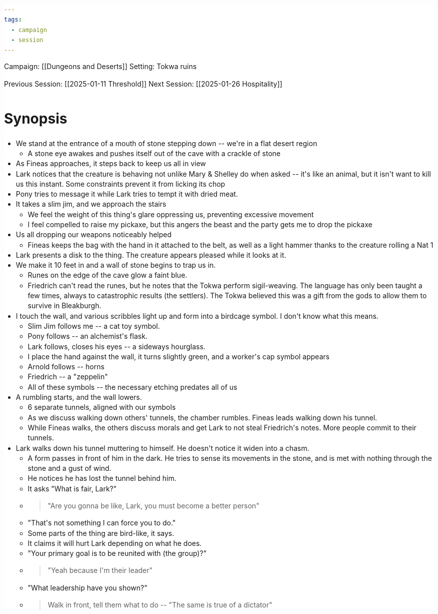```yaml
---
tags:
  - campaign
  - session
---
```


Campaign: [[Dungeons and Deserts]]
Setting: Tokwa ruins 

Previous Session: [[2025-01-11 Threshold]]
Next Session: [[2025-01-26 Hospitality]]

# Synopsis

- We stand at the entrance of a mouth of stone stepping down -- we're in a flat desert region
	- A stone eye awakes and pushes itself out of the cave with a crackle of stone
- As Fineas approaches, it steps back to keep us all in view
- Lark notices that the creature is behaving not unlike Mary & Shelley do when asked -- it's like an animal, but it isn't want to kill us this instant. Some constraints prevent it from licking its chop
- Pony tries to message it while Lark tries to tempt it with dried meat.
- It takes a slim jim, and we approach the stairs
	- We feel the weight of this thing's glare oppressing us, preventing excessive movement
	- I feel compelled to raise my pickaxe, but this angers the beast and the party gets me to drop the pickaxe
- Us all dropping our weapons noticeably helped
	- Fineas keeps the bag with the hand in it attached to the belt, as well as a light hammer thanks to the creature rolling a Nat 1
- Lark presents a disk to the thing. The creature appears pleased while it looks at it.
- We make it 10 feet in and a wall of stone begins to trap us in.
	- Runes on the edge of the cave glow a faint blue.
	- Friedrich can't read the runes, but he notes that the Tokwa perform sigil-weaving. The language has only been taught a few times, always to catastrophic results (the settlers). The Tokwa believed this was a gift from the gods to allow them to survive in Bleakburgh.
- I touch the wall, and various scribbles light up and form into a birdcage symbol. I don't know what this means.
	- Slim Jim follows me -- a cat toy symbol.
	- Pony follows -- an alchemist's flask.
	- Lark follows, closes his eyes -- a sideways hourglass.
	- I place the hand against the wall, it turns slightly green, and a worker's cap symbol appears
	- Arnold follows -- horns
	- Friedrich -- a "zeppelin"
	- All of these symbols -- the necessary etching predates all of us
- A rumbling starts, and the wall lowers.
	- 6 separate tunnels, aligned with our symbols
	- As we discuss walking down others' tunnels, the chamber rumbles. Fineas leads walking down his tunnel.
	- While Fineas walks, the others discuss morals and get Lark to not steal Friedrich's notes. More people commit to their tunnels.
- Lark walks down his tunnel muttering to himself. He doesn't notice it widen into a chasm.
	- A form passes in front of him in the dark. He tries to sense its movements in the stone, and is met with nothing through the stone and a gust of wind.
	- He notices he has lost the tunnel behind him.
	- It asks "What is fair, Lark?"
	- > "Are you gonna be like, Lark, you must become a better person"
	- "That's not something I can force you to do."
	- Some parts of the thing are bird-like, it says.
	- It claims it will hurt Lark depending on what he does.
	- "Your primary goal is to be reunited with (the group)?"
	- > "Yeah because I'm their leader"
	- "What leadership have you shown?"
	- > Walk in front, tell them what to do -- "The same is true of a dictator"